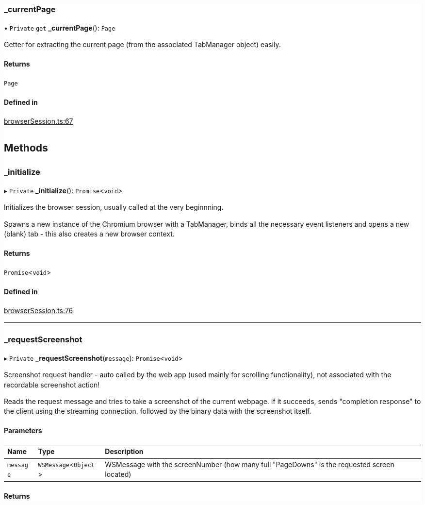 ### \_currentPage

• `Private` `get` **_currentPage**(): `Page`

Getter for extracting the current page (from the associated TabManager object) easily.

#### Returns

`Page`

#### Defined in

[browserSession.ts:67](https://github.com/barjin/pw-web/blob/3b77b1a/pwww-server/src/browserSession.ts#L67)

## Methods

### \_initialize

▸ `Private` **_initialize**(): `Promise`<`void`\>

Initializes the browser session, usually called at the very beginnning.

Spawns a new instance of the Chromium browser with a TabManager, binds all the necessary event listeners and opens a new (blank) tab - this also creates a new browser context.

#### Returns

`Promise`<`void`\>

#### Defined in

[browserSession.ts:76](https://github.com/barjin/pw-web/blob/3b77b1a/pwww-server/src/browserSession.ts#L76)

___

### \_requestScreenshot

▸ `Private` **_requestScreenshot**(`message`): `Promise`<`void`\>

Screenshot request handler - auto called by the web app (used mainly for scrolling functionality), not associated with the recordable screenshot action!

Reads the request message and tries to take a screenshot of the current webpage. If it succeeds, sends "completion response" to the client using the streaming connection, followed by the binary data with the screenshot itself.

#### Parameters

| Name | Type | Description |
| :------ | :------ | :------ |
| `message` | `WSMessage`<`Object`\> | WSMessage with the screenNumber (how many full "PageDowns" is the requested screen located) |

#### Returns
